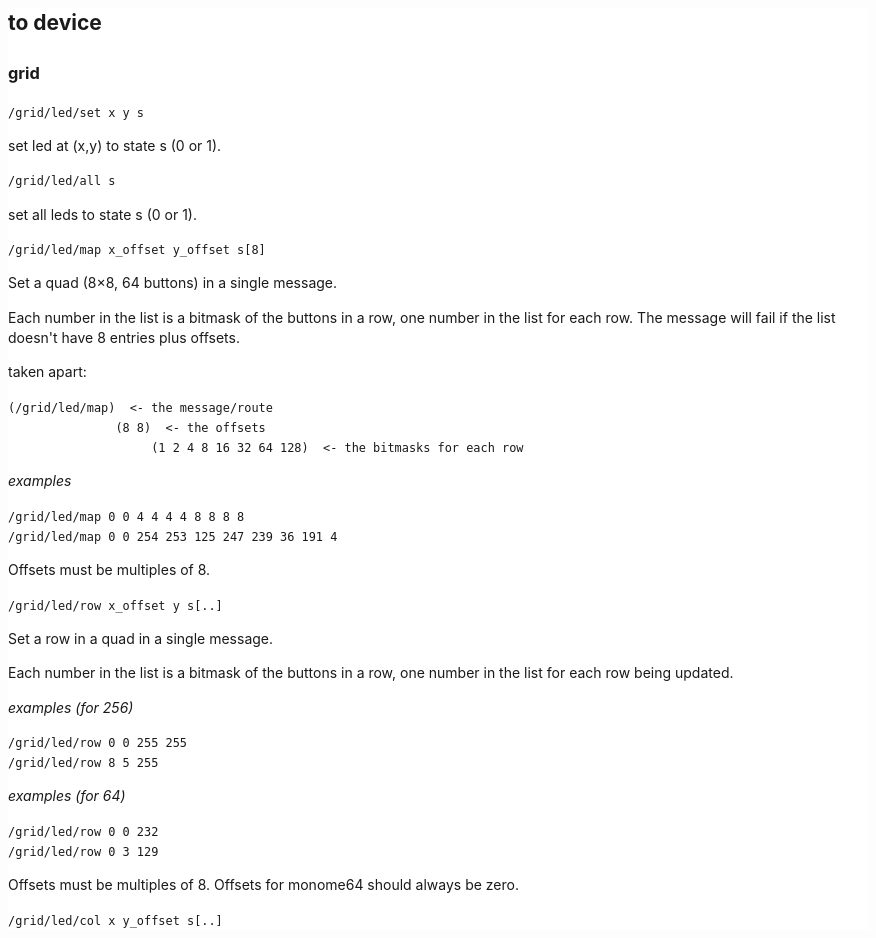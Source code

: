 ## to device

### grid

    /grid/led/set x y s

set led at (x,y) to state s (0 or 1).

    /grid/led/all s

set all leds to state s (0 or 1).

    /grid/led/map x_offset y_offset s[8]

Set a quad (8×8, 64 buttons) in a single message.

Each number in the list is a bitmask of the buttons in a row, one number in the list for each row. The message will fail if the list doesn't have 8 entries plus offsets.

taken apart:

    (/grid/led/map)  <- the message/route
                   (8 8)  <- the offsets
                        (1 2 4 8 16 32 64 128)  <- the bitmasks for each row

_examples_

```
/grid/led/map 0 0 4 4 4 4 8 8 8 8
/grid/led/map 0 0 254 253 125 247 239 36 191 4
```

Offsets must be multiples of 8.

```
/grid/led/row x_offset y s[..]
```

Set a row in a quad in a single message.

Each number in the list is a bitmask of the buttons in a row, one number in the list for each row being updated.

_examples (for 256)_

```
/grid/led/row 0 0 255 255
/grid/led/row 8 5 255
```

_examples (for 64)_

```
/grid/led/row 0 0 232
/grid/led/row 0 3 129
```

Offsets must be multiples of 8. Offsets for monome64 should always be zero.

```
/grid/led/col x y_offset s[..]
```
